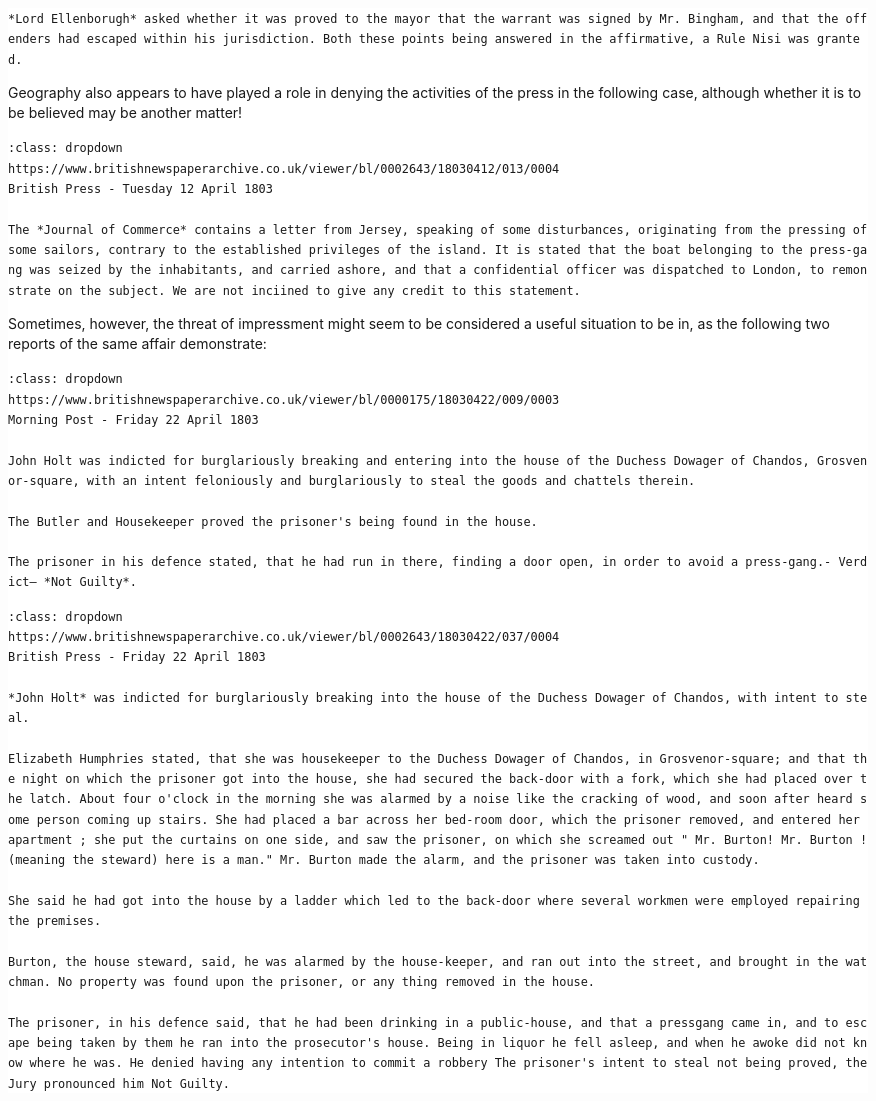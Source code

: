 ```{admonition} *A woman of bad character*, May, 1803
*Lord Ellenborugh* asked whether it was proved to the mayor that the warrant was signed by Mr. Bingham, and that the offenders had escaped within his jurisdiction. Both these points being answered in the affirmative, a Rule Nisi was granted.
```

Geography also appears to have played a role in denying the activities of the press in the following case, although whether it is to be believed may be another matter!

```{admonition} *Island privileges*, April, 1803
:class: dropdown
https://www.britishnewspaperarchive.co.uk/viewer/bl/0002643/18030412/013/0004
British Press - Tuesday 12 April 1803

The *Journal of Commerce* contains a letter from Jersey, speaking of some disturbances, originating from the pressing of some sailors, contrary to the established privileges of the island. It is stated that the boat belonging to the press-gang was seized by the inhabitants, and carried ashore, and that a confidential officer was dispatched to London, to remonstrate on the subject. We are not inciined to give any credit to this statement. 
```

Sometimes, however, the threat of impressment might seem to be considered a useful situation to be in, as the following two reports of the same affair demonstrate:

```{admonition} *Felonious and burglarious intent?!*, April, 1803
:class: dropdown
https://www.britishnewspaperarchive.co.uk/viewer/bl/0000175/18030422/009/0003
Morning Post - Friday 22 April 1803

John Holt was indicted for burglariously breaking and entering into the house of the Duchess Dowager of Chandos, Grosvenor-square, with an intent feloniously and burglariously to steal the goods and chattels therein.

The Butler and Housekeeper proved the prisoner's being found in the house.

The prisoner in his defence stated, that he had run in there, finding a door open, in order to avoid a press-gang.- Verdict— *Not Guilty*.
```

```{admonition} *Being in liquor*, April, 1803
:class: dropdown
https://www.britishnewspaperarchive.co.uk/viewer/bl/0002643/18030422/037/0004
British Press - Friday 22 April 1803

*John Holt* was indicted for burglariously breaking into the house of the Duchess Dowager of Chandos, with intent to steal.

Elizabeth Humphries stated, that she was housekeeper to the Duchess Dowager of Chandos, in Grosvenor-square; and that the night on which the prisoner got into the house, she had secured the back-door with a fork, which she had placed over the latch. About four o'clock in the morning she was alarmed by a noise like the cracking of wood, and soon after heard some person coming up stairs. She had placed a bar across her bed-room door, which the prisoner removed, and entered her apartment ; she put the curtains on one side, and saw the prisoner, on which she screamed out " Mr. Burton! Mr. Burton ! (meaning the steward) here is a man." Mr. Burton made the alarm, and the prisoner was taken into custody.

She said he had got into the house by a ladder which led to the back-door where several workmen were employed repairing the premises.

Burton, the house steward, said, he was alarmed by the house-keeper, and ran out into the street, and brought in the watchman. No property was found upon the prisoner, or any thing removed in the house.

The prisoner, in his defence said, that he had been drinking in a public-house, and that a pressgang came in, and to escape being taken by them he ran into the prosecutor's house. Being in liquor he fell asleep, and when he awoke did not know where he was. He denied having any intention to commit a robbery The prisoner's intent to steal not being proved, the Jury pronounced him Not Guilty.
```
